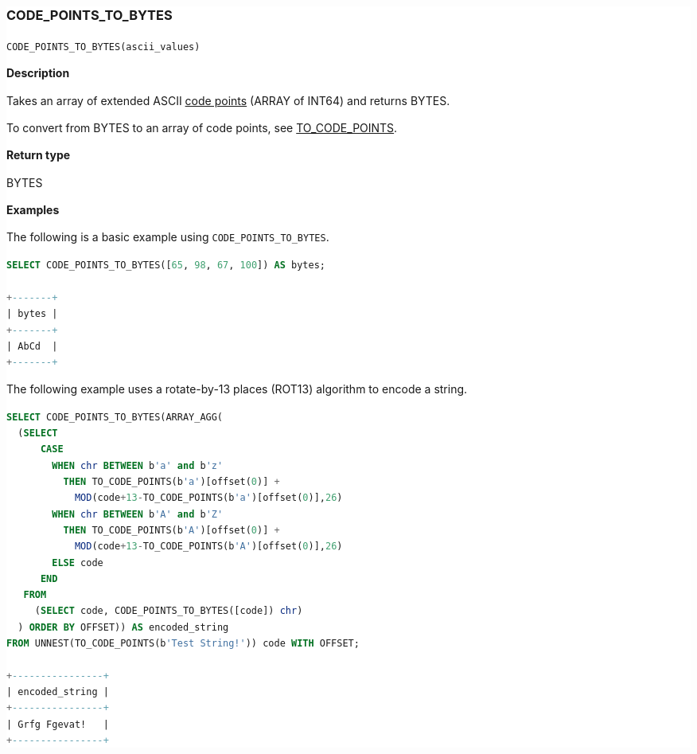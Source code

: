 ### CODE_POINTS_TO_BYTES
```
CODE_POINTS_TO_BYTES(ascii_values)
```

**Description**

Takes an array of extended ASCII
[code points][string-link-to-code-points-wikipedia]
(ARRAY of INT64) and
returns BYTES.

To convert from BYTES to an array of code points, see
[TO_CODE_POINTS][string-link-to-code-points].

**Return type**

BYTES

**Examples**

The following is a basic example using `CODE_POINTS_TO_BYTES`.

```sql
SELECT CODE_POINTS_TO_BYTES([65, 98, 67, 100]) AS bytes;

+-------+
| bytes |
+-------+
| AbCd  |
+-------+
```

The following example uses a rotate-by-13 places (ROT13) algorithm to encode a
string.

```sql
SELECT CODE_POINTS_TO_BYTES(ARRAY_AGG(
  (SELECT
      CASE
        WHEN chr BETWEEN b'a' and b'z'
          THEN TO_CODE_POINTS(b'a')[offset(0)] +
            MOD(code+13-TO_CODE_POINTS(b'a')[offset(0)],26)
        WHEN chr BETWEEN b'A' and b'Z'
          THEN TO_CODE_POINTS(b'A')[offset(0)] +
            MOD(code+13-TO_CODE_POINTS(b'A')[offset(0)],26)
        ELSE code
      END
   FROM
     (SELECT code, CODE_POINTS_TO_BYTES([code]) chr)
  ) ORDER BY OFFSET)) AS encoded_string
FROM UNNEST(TO_CODE_POINTS(b'Test String!')) code WITH OFFSET;

+----------------+
| encoded_string |
+----------------+
| Grfg Fgevat!   |
+----------------+
```


[string-link-to-strpos]: #strpos
[string-link-to-string-values]: #string_values
[string-link-to-char-length]: #char_length
[string-link-to-code-points]: #to_code_points
[string-link-to-code-points-wikipedia]: https://en.wikipedia.org/wiki/Code_point
[string-link-to-base32]: #to_base32
[string-link-to-base64]: #to_base64
[string-link-to-unicode-character-definitions]: http://unicode.org/ucd/
[string-link-to-trim]: #trim
[string-link-to-normalization-wikipedia]: https://en.wikipedia.org/wiki/Unicode_equivalence#Normalization
[string-link-to-normalize]: #normalize
[string-link-to-case-folding-wikipedia]: https://en.wikipedia.org/wiki/Letter_case#Case_folding
[string-link-to-re2]: https://github.com/google/re2/wiki/Syntax
[string-link-to-from-base32]: #from_base32
[string-link-to-from-base64]: #from_base64
[string-link-to-from-hex]: #from_hex
[string-link-to-to-hex]: #to_hex
[string-link-to-codepoints-to-string]: #code_points_to_string
[string-link-to-codepoints-to-bytes]: #code_points_to_bytes